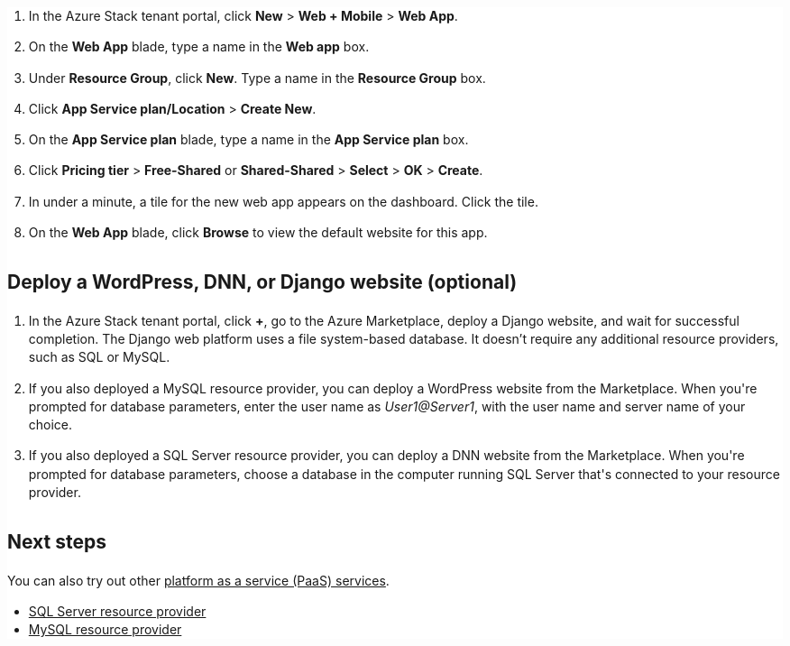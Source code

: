 1. In the Azure Stack tenant portal, click **New** > **Web + Mobile** > **Web App**.

2. On the **Web App** blade, type a name in the **Web app** box.

3. Under **Resource Group**, click **New**. Type a name in the **Resource Group** box.

4. Click **App Service plan/Location** > **Create New**.

5. On the **App Service plan** blade, type a name in the **App Service plan** box.

6. Click **Pricing tier** > **Free-Shared** or **Shared-Shared** > **Select** > **OK** > **Create**.

7. In under a minute, a tile for the new web app appears on the dashboard. Click the tile.

8. On the **Web App** blade, click **Browse** to view the default website for this app.

## Deploy a WordPress, DNN, or Django website (optional)

1. In the Azure Stack tenant portal, click **+**, go to the Azure Marketplace, deploy a Django website, and wait for successful completion. The Django web platform uses a file system-based database. It doesn’t require any additional resource providers, such as SQL or MySQL.

2. If you also deployed a MySQL resource provider, you can deploy a WordPress website from the Marketplace. When you're prompted for database parameters, enter the user name as *User1@Server1*, with the user name and server name of your choice.

3. If you also deployed a SQL Server resource provider, you can deploy a DNN website from the Marketplace. When you're prompted for database parameters, choose a database in the computer running SQL Server that's connected to your resource provider.

## Next steps

You can also try out other [platform as a service (PaaS) services](azure-stack-tools-paas-services.md).

- [SQL Server resource provider](azure-stack-sql-resource-provider-deploy.md)
- [MySQL resource provider](azure-stack-mysql-resource-provider-deploy.md)


[Azure_Stack_App_Service_preview_installer]: http://go.microsoft.com/fwlink/?LinkID=717531
[App_Service_Deployment]: http://go.microsoft.com/fwlink/?LinkId=723982
[AppServiceHelperScripts]: http://go.microsoft.com/fwlink/?LinkId=733525

